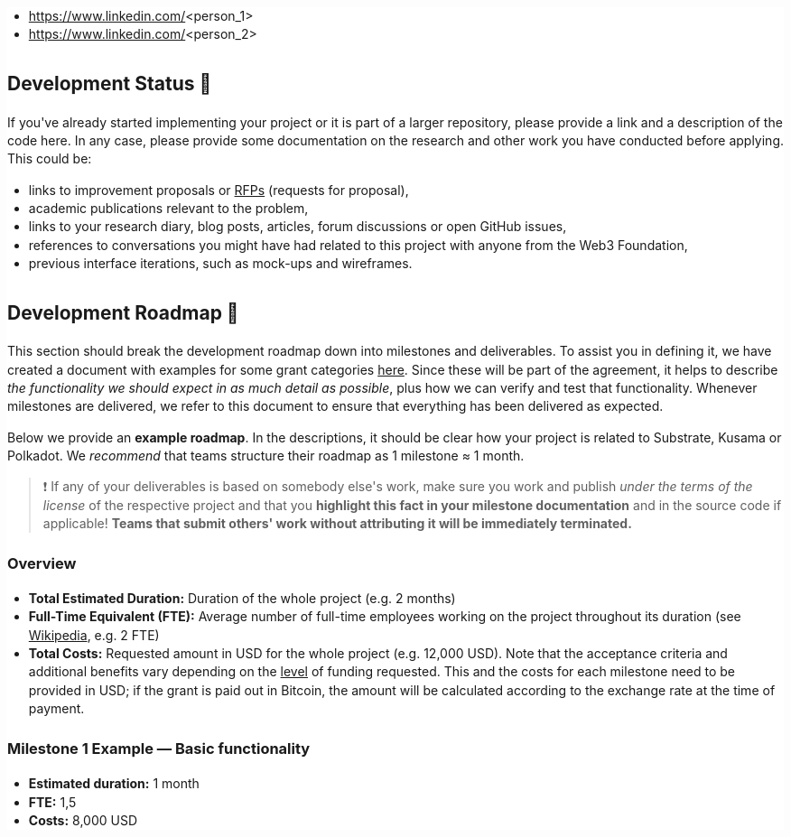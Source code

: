 - https://www.linkedin.com/<person_1>
- https://www.linkedin.com/<person_2>


## Development Status :open_book:

If you've already started implementing your project or it is part of a larger repository, please provide a link and a description of the code here. In any case, please provide some documentation on the research and other work you have conducted before applying. This could be:

- links to improvement proposals or [RFPs](https://github.com/w3f/Grants-Program/tree/master/docs/RFPs) (requests for proposal),
- academic publications relevant to the problem,
- links to your research diary, blog posts, articles, forum discussions or open GitHub issues,
- references to conversations you might have had related to this project with anyone from the Web3 Foundation,
- previous interface iterations, such as mock-ups and wireframes.

## Development Roadmap :nut_and_bolt:

This section should break the development roadmap down into milestones and deliverables. To assist you in defining it, we have created a document with examples for some grant categories [here](../docs/Support%20Docs/grant_guidelines_per_category.md). Since these will be part of the agreement, it helps to describe _the functionality we should expect in as much detail as possible_, plus how we can verify and test that functionality. Whenever milestones are delivered, we refer to this document to ensure that everything has been delivered as expected.

Below we provide an **example roadmap**. In the descriptions, it should be clear how your project is related to Substrate, Kusama or Polkadot. We _recommend_ that teams structure their roadmap as 1 milestone ≈ 1 month.

> :exclamation: If any of your deliverables is based on somebody else's work, make sure you work and publish _under the terms of the license_ of the respective project and that you **highlight this fact in your milestone documentation** and in the source code if applicable! **Teams that submit others' work without attributing it will be immediately terminated.**

### Overview

- **Total Estimated Duration:** Duration of the whole project (e.g. 2 months)
- **Full-Time Equivalent (FTE):**  Average number of full-time employees working on the project throughout its duration (see [Wikipedia](https://en.wikipedia.org/wiki/Full-time_equivalent), e.g. 2 FTE)
- **Total Costs:** Requested amount in USD for the whole project (e.g. 12,000 USD). Note that the acceptance criteria and additional benefits vary depending on the [level](../README.md#level_slider-levels) of funding requested. This and the costs for each milestone need to be provided in USD; if the grant is paid out in Bitcoin, the amount will be calculated according to the exchange rate at the time of payment.

### Milestone 1 Example — Basic functionality

- **Estimated duration:** 1 month
- **FTE:**  1,5
- **Costs:** 8,000 USD
